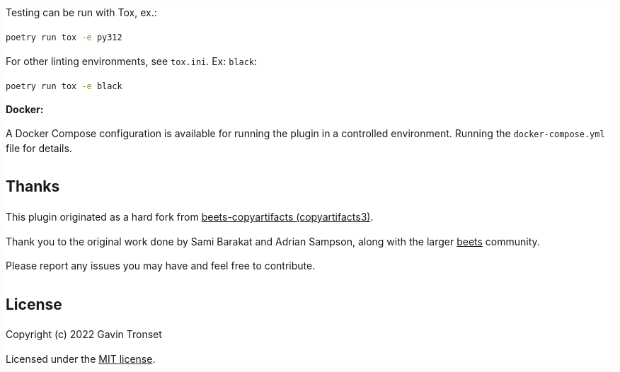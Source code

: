 Testing can be run with Tox, ex.:

```sh
poetry run tox -e py312
```

For other linting environments, see `tox.ini`. Ex: `black`:

```sh
poetry run tox -e black
```

**Docker:**

A Docker Compose configuration is available for running the plugin in a controlled
environment. Running the `docker-compose.yml` file for details.

## Thanks

This plugin originated as a hard fork from [beets-copyartifacts (copyartifacts3)].

Thank you to the original work done by Sami Barakat and Adrian Sampson, along with the
larger [beets](http://beets.io) community.

Please report any issues you may have and feel free to contribute.

[beets-copyartifacts (copyartifacts3)]: https://github.com/adammillerio/beets-copyartifacts

## License

Copyright (c) 2022 Gavin Tronset

Licensed under the [MIT license][license link].

[license image]: https://img.shields.io/badge/License-MIT-blue.svg
[license link]: https://github.com/gtronset/beets-filetote/blob/main/LICENSE
[ci image]: https://github.com/gtronset/beets-filetote/actions/workflows/tox.yml/badge.svg
[ci link]: https://github.com/gtronset/beets-filetote/actions/workflows/tox.yml
[github image]: https://img.shields.io/github/release/gtronset/beets-filetote.svg
[github link]: https://github.com/gtronset/beets-filetote/releases
[pypi_version]: https://img.shields.io/pypi/v/beets-filetote
[pypi_link]: https://pypi.org/project/beets-filetote/
[pypi_python_versions]: https://img.shields.io/pypi/pyversions/beets-filetote

[`v1.6.0`]: https://pypi.org/project/beets/1.6.0/


[beets]: https://beets.io/
[dataclasses]: https://pypi.org/project/dataclasses/
[glob pattern]: https://docs.python.org/3/library/glob.html#module-glob
[Path Formats]: http://beets.readthedocs.org/en/stable/reference/pathformat.html
[the standard metadata values]: https://beets.readthedocs.io/en/stable/reference/pathformat.html#available-values
[built in functions]: http://beets.readthedocs.org/en/stable/reference/pathformat.html#functions
[glob patterns]: https://docs.python.org/3/library/glob.html#module-glob
[beets import documentation]: https://beets.readthedocs.io/en/stable/reference/config.html#importer-options
[#36]: https://github.com/gtronset/beets-filetote/pull/36
[beets reimport documentation]: https://beets.readthedocs.io/en/stable/reference/cli.html#reimporting
[queries]: https://beets.readthedocs.io/en/stable/reference/query.html
[see beets documentation]: https://beets.readthedocs.io/en/stable/faq.html#import-a-multi-disc-album
[as described in the beets documentation]: https://beets.readthedocs.io/en/stable/faq.html#create-disc-n-directories-for-multi-disc-albums
[`copyfilertifacts` plugin]: https://github.com/adammillerio/beets-copyartifacts
[`extrafiles` plugin]: https://github.com/Holzhaus/beets-extrafiles
[Poetry]: https://python-poetry.org/
[Tox]: https://tox.wiki/